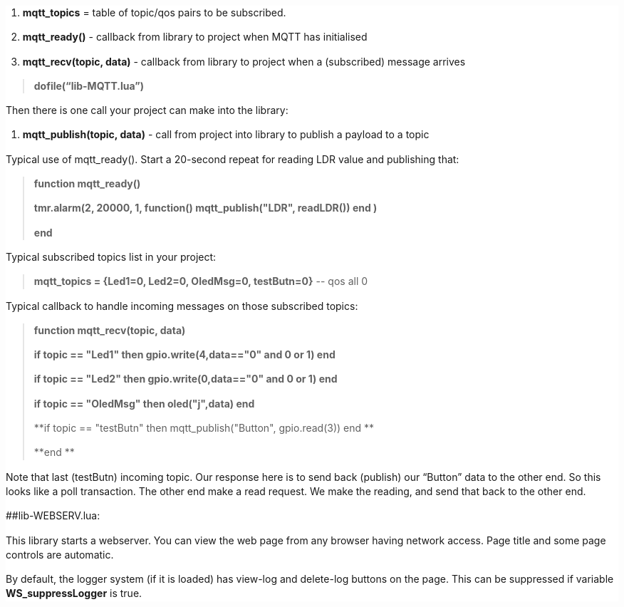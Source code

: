 1.  **mqtt\_topics** = table of topic/qos pairs to be subscribed.

2.  **mqtt\_ready()** - callback from library to project when MQTT has
    initialised

3.  **mqtt\_recv(topic, data)** - callback from library to project when
    a (subscribed) message arrives

> **dofile(“lib-MQTT.lua”)**

Then there is one call your project can make into the library:

1.  **mqtt\_publish(topic, data)** - call from project into library to
    publish a payload to a topic

Typical use of mqtt\_ready(). Start a 20-second repeat for reading LDR
value and publishing that:

> **function mqtt\_ready()**
>
> **tmr.alarm(2, 20000, 1, function() mqtt\_publish("LDR", readLDR())
> end )**
>
> **end**

Typical subscribed topics list in your project:

> **mqtt\_topics = {Led1=0, Led2=0, OledMsg=0, testButn=0}** -- qos all
> 0

Typical callback to handle incoming messages on those subscribed topics:

> **function mqtt\_recv(topic, data)**
>
> **if topic == "Led1" then gpio.write(4,data=="0" and 0 or 1) end**
>
> **if topic == "Led2" then gpio.write(0,data=="0" and 0 or 1) end**
>
> **if topic == "OledMsg" then oled("j",data) end**
>
> **if topic == "testButn" then mqtt\_publish("Button", gpio.read(3))
> end **
>
> **end **

Note that last (testButn) incoming topic. Our response here is to send
back (publish) our “Button” data to the other end. So this looks like a
poll transaction. The other end make a read request. We make the
reading, and send that back to the other end.

##lib-WEBSERV.lua:

This library starts a webserver. You can view the web page from any
browser having network access. Page title and some page controls are
automatic.

By default, the logger system (if it is loaded) has view-log and
delete-log buttons on the page. This can be suppressed if variable
**WS\_suppressLogger** is true.
